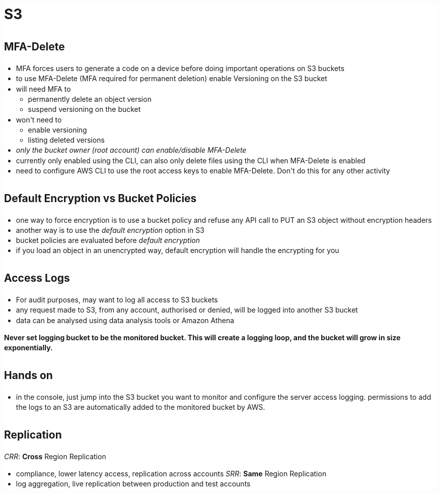 # S3

## MFA-Delete

- MFA forces users to generate a code on a device before doing important operations on S3 buckets
- to use MFA-Delete (MFA required for permanent deletion) enable Versioning on the S3 bucket
- will need MFA to
    - permanently delete an object version
    - suspend versioning on the bucket
- won't need to
    - enable versioning
    - listing deleted versions
- *only the bucket owner (root account) can enable/disable MFA-Delete*
- currently only enabled using the CLI, can also only delete files using the CLI when MFA-Delete is enabled
- need to configure AWS CLI to use the root access keys to enable MFA-Delete. Don't do this for any other activity

## Default Encryption vs Bucket Policies

- one way to force encryption is to use a bucket policy and refuse any API call to PUT an S3 object without encryption headers
- another way is to use the *default encryption* option in S3
- bucket policies are evaluated before *default encryption*
- if you load an object in an unencrypted way, default encryption will handle the encrypting for you

## Access Logs

- For audit purposes, may want to log all access to S3 buckets
- any request made to S3, from any account, authorised or denied, will be logged into another S3 bucket
- data can be analysed using data analysis tools or Amazon Athena

**Never set logging bucket to be the monitored bucket. This will create a logging loop, and the bucket will grow in size exponentially.**

## Hands on

- in the console, just jump into the S3 bucket you want to monitor and configure the server access logging. permissions to add the logs to an S3 are automatically added to the monitored bucket by AWS.

## Replication

*CRR*: **Cross** Region Replication
- compliance, lower latency access, replication across accounts
*SRR*: **Same** Region Replication
- log aggregation, live replication between production and test accounts
